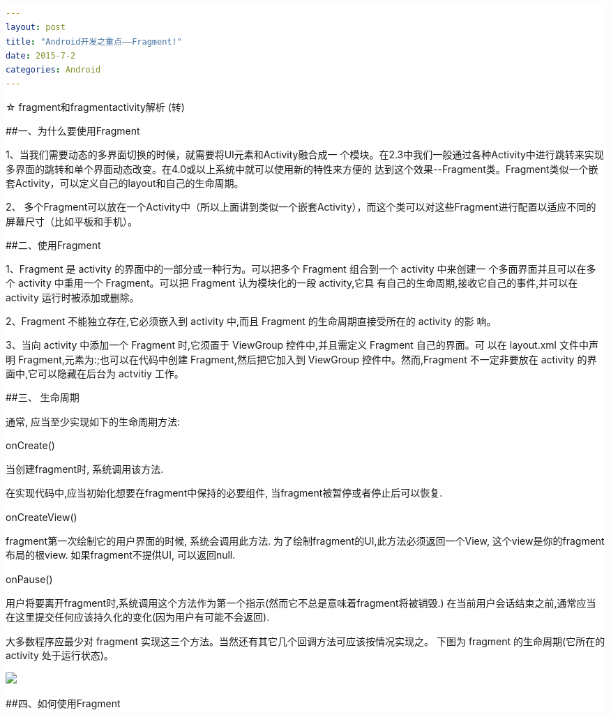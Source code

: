 ```yaml
---
layout: post
title: "Android开发之重点——Fragment!"
date: 2015-7-2
categories: Android
---
```


☆ fragment和fragmentactivity解析 (转)



##一、为什么要使用Fragment 

1、当我们需要动态的多界面切换的时候，就需要将UI元素和Activity融合成一 个模块。在2.3中我们一般通过各种Activity中进行跳转来实现多界面的跳转和单个界面动态改变。在4.0或以上系统中就可以使用新的特性来方便的 达到这个效果--Fragment类。Fragment类似一个嵌套Activity，可以定义自己的layout和自己的生命周期。

2、 多个Fragment可以放在一个Activity中（所以上面讲到类似一个嵌套Activity），而这个类可以对这些Fragment进行配置以适应不同的屏幕尺寸（比如平板和手机）。

##二、使用Fragment 

1、Fragment 是 activity 的界面中的一部分或一种行为。可以把多个 Fragment 组合到一个 activity 中来创建一 个多面界面并且可以在多个 activity 中重用一个 Fragment。可以把 Fragment 认为模块化的一段 activity,它具 有自己的生命周期,接收它自己的事件,并可以在 activity 运行时被添加或删除。

2、Fragment 不能独立存在,它必须嵌入到 activity 中,而且 Fragment 的生命周期直接受所在的 activity 的影 响。

3、当向 activity 中添加一个 Fragment 时,它须置于 ViewGroup 控件中,并且需定义 Fragment 自己的界面。可 以在 layout.xml 文件中声明 Fragment,元素为:<fragment>;也可以在代码中创建 Fragment,然后把它加入到 ViewGroup 控件中。然而,Fragment 不一定非要放在 activity 的界面中,它可以隐藏在后台为 actvitiy 工作。

##三、 生命周期

 

通常, 应当至少实现如下的生命周期方法:

onCreate()

当创建fragment时, 系统调用该方法. 

在实现代码中,应当初始化想要在fragment中保持的必要组件, 当fragment被暂停或者停止后可以恢复.

onCreateView()

fragment第一次绘制它的用户界面的时候, 系统会调用此方法. 为了绘制fragment的UI,此方法必须返回一个View, 这个view是你的fragment布局的根view. 如果fragment不提供UI, 可以返回null.

onPause()

用户将要离开fragment时,系统调用这个方法作为第一个指示(然而它不总是意味着fragment将被销毁.) 在当前用户会话结束之前,通常应当在这里提交任何应该持久化的变化(因为用户有可能不会返回).

 

大多数程序应最少对 fragment 实现这三个方法。当然还有其它几个回调方法可应该按情况实现之。
下图为 fragment 的生命周期(它所在的 activity 处于运行状态)。

![](http://img-storage.qiniudn.com/15-7-2/46829065.jpg)


##四、如何使用Fragment 
